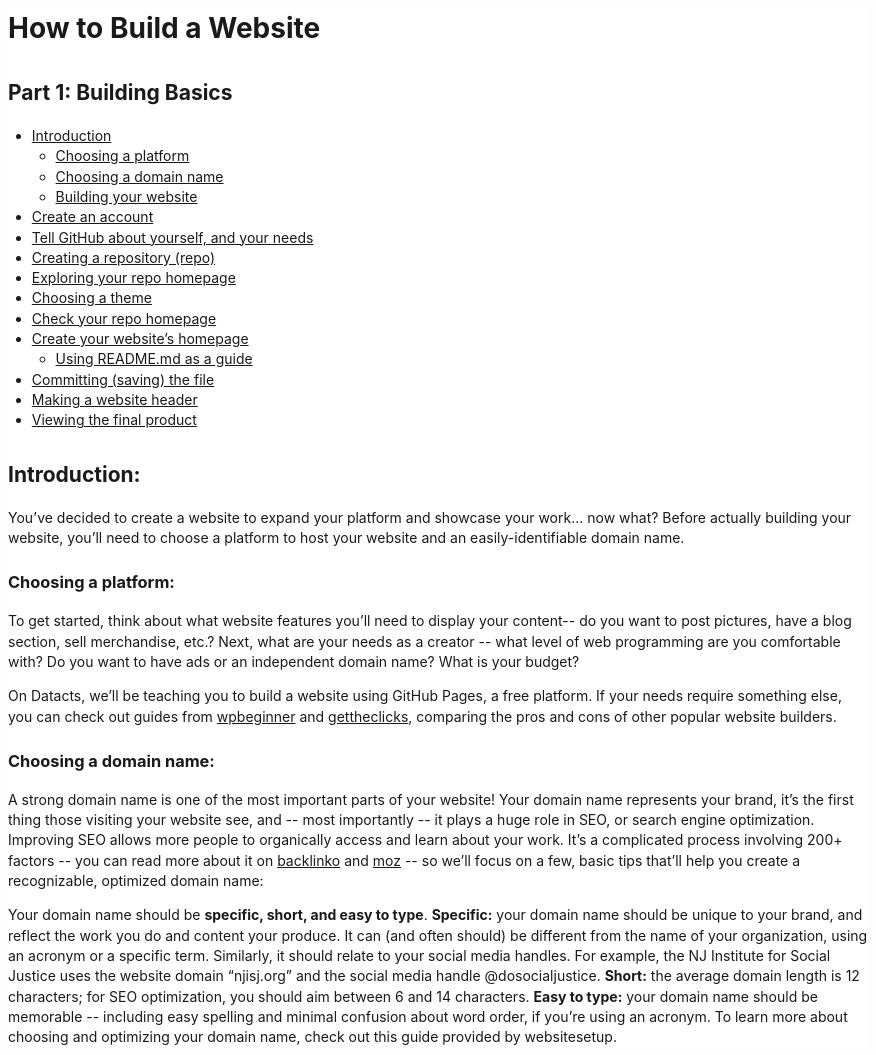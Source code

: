 

# How to Build a Website 
## Part 1: Building Basics

 - [Introduction](#introduction)
    - [Choosing a platform](#subparagraph1)
    - [Choosing a domain name](#subparagraph2)
    - [Building your website](#subparagraph3)
- [Create an account](#paragraph1)
- [Tell GitHub about yourself, and your needs](#paragraph2)
- [Creating a repository (repo)](#paragraph3)
- [Exploring your repo homepage](#paragraph4)
- [Choosing a theme](#paragraph5)
- [Check your repo homepage](#paragraph6)
- [Create your website’s homepage](#paragraph7)
  - [Using README.md as a guide](#subparagraph4)
- [Committing (saving) the file](#paragraph8)
- [Making a website header](#paragraph9)
- [Viewing the final product](#paragraph10)

## Introduction:  <a name="introduction"></a>
You’ve decided to create a website to expand your platform and showcase your work... now what? Before actually building your website, you’ll need to choose a platform to host your website and an easily-identifiable domain name. 

### Choosing a platform: <a name="subparagraph1"></a>
To get started, think about what website features you’ll need to display your content-- do you want to post pictures, have a blog section, sell merchandise, etc.? Next, what are your needs as a creator -- what level of web programming are you comfortable with? Do you want to have ads or an independent domain name? What is your budget?  

On Datacts, we’ll be teaching you to build a website using GitHub Pages, a free platform. If your needs require something else, you can check out guides from [wpbeginner](https://www.wpbeginner.com/beginners-guide/how-to-choose-the-best-website-builder/) and [gettheclicks](https://www.gettheclicks.com/web-design/website-platforms/), comparing the pros and cons of other popular website builders.  

### Choosing a domain name: <a name="subparagraph2"></a>
A strong domain name is one of the most important parts of your website! Your domain name represents your brand, it’s the first thing those visiting your website see, and -- most importantly -- it plays a huge role in SEO, or search engine optimization. Improving SEO allows more people to organically access and learn about your work.  It’s a complicated process involving 200+ factors -- you can read more about it on [backlinko](https://backlinko.com/google-ranking-factors) and [moz](https://moz.com/learn/seo/what-is-seo) -- so we’ll focus on a few, basic tips that’ll help you create a recognizable, optimized domain name: 

Your domain name should be **specific, short, and easy to type**. **Specific:** your domain name should be unique to your brand, and reflect the work you do and content your produce. It can (and often should) be different from the name of your organization, using an acronym or a specific term. Similarly, it should relate to your social media handles. For example, the NJ Institute for Social Justice uses the website domain “njisj.org” and the social media handle @dosocialjustice. **Short:** the average domain length is 12 characters; for SEO optimization, you should aim between 6 and 14 characters. **Easy to type:** your domain name should be memorable -- including easy spelling and minimal confusion about word order, if you’re using an acronym.  To learn more about choosing and optimizing your domain name, check out this guide provided by websitesetup. 
